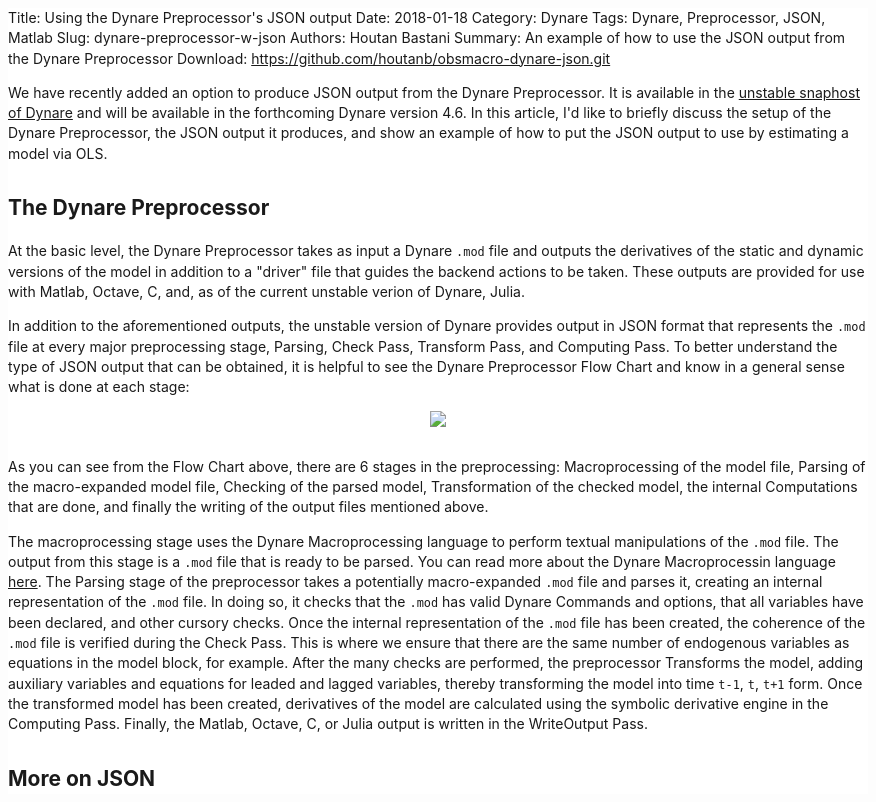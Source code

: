 Title: Using the Dynare Preprocessor's JSON output
Date: 2018-01-18
Category: Dynare
Tags: Dynare, Preprocessor, JSON, Matlab
Slug: dynare-preprocessor-w-json
Authors: Houtan Bastani
Summary: An example of how to use the JSON output from the Dynare Preprocessor
Download: https://github.com/houtanb/obsmacro-dynare-json.git

We have recently added an option to produce JSON output from the Dynare Preprocessor. It is available in the [unstable snaphost of Dynare](http://www.dynare.org/snapshot) and will be available in the forthcoming Dynare version 4.6. In this article, I'd like to briefly discuss the setup of the Dynare Preprocessor, the JSON output it produces, and show an example of how to put the JSON output to use by estimating a model via OLS.

## The Dynare Preprocessor ##

At the basic level, the Dynare Preprocessor takes as input a Dynare `.mod` file and outputs the derivatives of the static and dynamic versions of the model in addition to a "driver" file that guides the backend actions to be taken. These outputs are provided for use with Matlab, Octave, C, and, as of the current unstable verion of Dynare, Julia.

In addition to the aforementioned outputs, the unstable version of Dynare provides output in JSON format that represents the `.mod` file at every major preprocessing stage, Parsing, Check Pass, Transform Pass, and Computing Pass. To better understand the type of JSON output that can be obtained, it is helpful to see the Dynare Preprocessor Flow Chart and know in a general sense what is done at each stage:

<div align="center" style="padding-bottom:10px">
<img src="{filename}/images/preprocessor-4.6.png" width="65%" />
</div>

As you can see from the Flow Chart above, there are 6 stages in the preprocessing: Macroprocessing of the model file, Parsing of the macro-expanded model file, Checking of the parsed model, Transformation of the checked model, the internal Computations that are done, and finally the writing of the output files mentioned above.

The macroprocessing stage uses the Dynare Macroprocessing language to perform textual manipulations of the `.mod` file. The output from this stage is a `.mod` file that is ready to be parsed. You can read more about the Dynare Macroprocessin language [here](). The Parsing stage of the preprocessor takes a potentially macro-expanded `.mod` file and parses it, creating an internal representation of the `.mod` file. In doing so, it checks that the `.mod` has valid Dynare Commands and options, that all variables have been declared, and other cursory checks. Once the internal representation of the `.mod` file has been created, the coherence of the `.mod` file is verified during the Check Pass. This is where we ensure that there are the same number of endogenous variables as equations in the model block, for example. After the many checks are performed, the preprocessor Transforms the model, adding auxiliary variables and equations for leaded and lagged variables, thereby transforming the model into time `t-1`, `t`, `t+1` form. Once the transformed model has been created, derivatives of the model are calculated using the symbolic derivative engine in the Computing Pass. Finally, the Matlab, Octave, C, or Julia output is written in the WriteOutput Pass.

## More on JSON  ##
